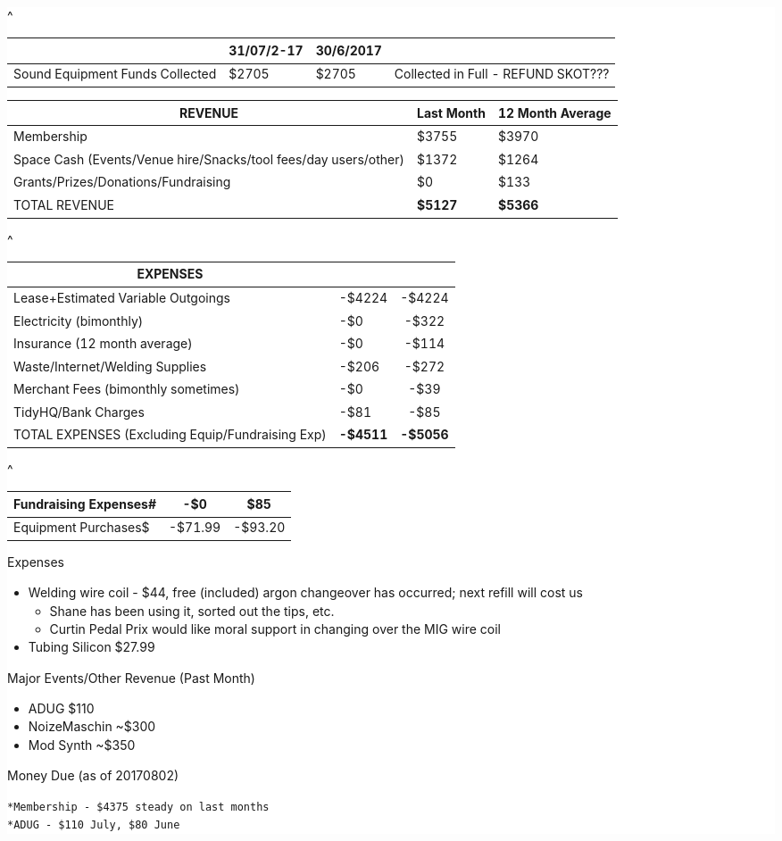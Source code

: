 \^

|                                 | 31/07/2-17 | 30/6/2017 |                                    |
|:-------------------------------:|------------|-----------|------------------------------------|
| Sound Equipment Funds Collected | \$2705     | \$2705    | Collected in Full - REFUND SKOT??? |

| REVENUE                                                         | Last Month | 12 Month Average |
|-----------------------------------------------------------------|------------|------------------|
| Membership                                                      | \$3755     | \$3970           |
| Space Cash (Events/Venue hire/Snacks/tool fees/day users/other) | \$1372     | \$1264           |
| Grants/Prizes/Donations/Fundraising                             | \$0        | \$133            |
| TOTAL REVENUE                                                   | **\$5127** | **\$5366**       |

\^

| EXPENSES                                         |             |             |
|--------------------------------------------------|-------------|:-----------:|
| Lease+Estimated Variable Outgoings               | -\$4224     |   -\$4224   |
| Electricity (bimonthly)                          | -\$0        |   -\$322    |
| Insurance (12 month average)                     | -\$0        |   -\$114    |
| Waste/Internet/Welding Supplies                  | -\$206      |   -\$272    |
| Merchant Fees (bimonthly sometimes)              | -\$0        |    -\$39    |
| TidyHQ/Bank Charges                              | -\$81       |    -\$85    |
| TOTAL EXPENSES (Excluding Equip/Fundraising Exp) | **-\$4511** | **-\$5056** |

\^

| Fundraising Expenses# | -\$0     | \$85     |
|-----------------------|----------|----------|
| Equipment Purchases\$ | -\$71.99 | -\$93.20 |

Expenses

- Welding wire coil - \$44, free (included) argon changeover has occurred; next refill will cost us
  - Shane has been using it, sorted out the tips, etc.
  - Curtin Pedal Prix would like moral support in changing over the MIG wire coil
- Tubing Silicon \$27.99

Major Events/Other Revenue (Past Month)

- ADUG $110
- NoizeMaschin ~$300
- Mod Synth ~$350

Money Due (as of 20170802)

    *Membership - $4375 steady on last months 
    *ADUG - $110 July, $80 June 
